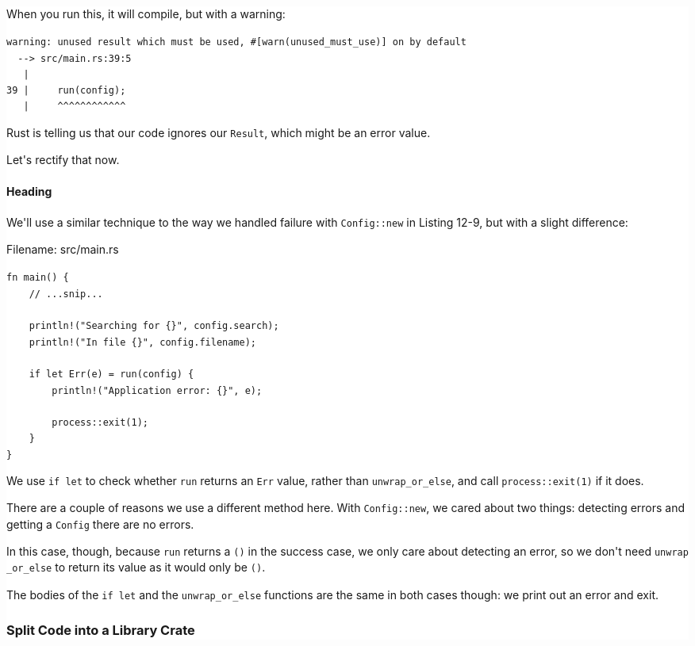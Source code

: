 When you run this, it will compile, but with a warning:

```text
warning: unused result which must be used, #[warn(unused_must_use)] on by default
  --> src/main.rs:39:5
   |
39 |     run(config);
   |     ^^^^^^^^^^^^
```

Rust is telling us that our code ignores our `Result`, which might be an error
value.



Let's rectify that now.

#### Heading

We'll use a similar technique to the way we handled failure with `Config::new`
in Listing 12-9, but with a slight difference:



<span class="filename">Filename: src/main.rs</span>

```rust,ignore
fn main() {
    // ...snip...

    println!("Searching for {}", config.search);
    println!("In file {}", config.filename);

    if let Err(e) = run(config) {
        println!("Application error: {}", e);

        process::exit(1);
    }
}
```



We use `if let` to check whether `run` returns an `Err` value, rather than
`unwrap_or_else`, and call `process::exit(1)` if it does.



There are a couple of reasons we use a different method here. With
`Config::new`, we cared about two things: detecting errors and getting a
`Config` there are no errors.

In this case, though, because `run` returns a `()` in the success case, we only
care about detecting an error, so we don't need `unwrap_or_else` to return its
value as it would only be `()`.

The bodies of the `if let` and the `unwrap_or_else` functions are the same in
both cases though: we print out an error and exit.

### Split Code into a Library Crate
